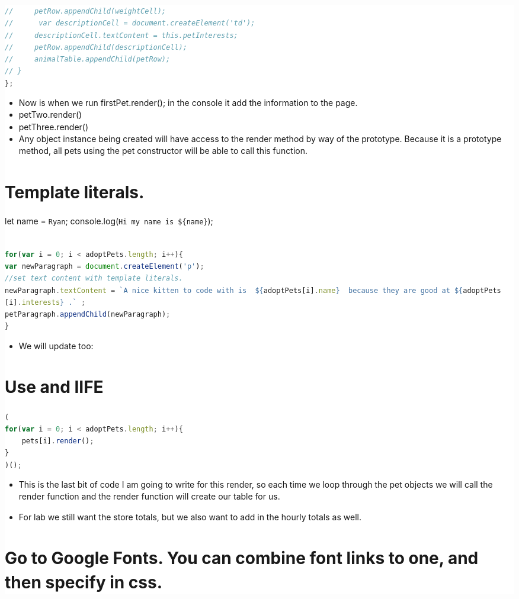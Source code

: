 ```js
//     petRow.appendChild(weightCell);
//      var descriptionCell = document.createElement('td');
//     descriptionCell.textContent = this.petInterests;
//     petRow.appendChild(descriptionCell); 
//     animalTable.appendChild(petRow);
// }
};

```
- Now is when we run firstPet.render(); in the console it add the information to the page. 
- petTwo.render()
- petThree.render()
- Any object instance being created will have access to the render method by way of the prototype. Because it is a prototype method, all pets using the pet constructor will be able to call this function. 
# Template literals. 
let name = `Ryan`;
console.log(`Hi my name is ${name}`);
```js

for(var i = 0; i < adoptPets.length; i++){
var newParagraph = document.createElement('p');
//set text content with template literals.
newParagraph.textContent = `A nice kitten to code with is  ${adoptPets[i].name}  because they are good at ${adoptPets[i].interests} .` ;
petParagraph.appendChild(newParagraph);
}
```
- We will update too: 
# Use and IIFE
```js
(
for(var i = 0; i < adoptPets.length; i++){
    pets[i].render();
}
)();
```
- This is the last bit of code I am going to write for this render, so each time we loop through the pet objects we will call the render function and the render function will create our table for us. 

- For lab we still want the store totals, but we also want to add in the hourly totals as well. 



# Go to **Google Fonts**. You can combine font links to one, and then specify in css. 
